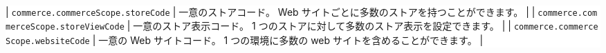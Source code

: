 | `commerce.commerceScope.storeCode` | 一意のストアコード。 Web サイトごとに多数のストアを持つことができます。 |
| `commerce.commerceScope.storeViewCode` | 一意のストア表示コード。 1 つのストアに対して多数のストア表示を設定できます。 |
| `commerce.commerceScope.websiteCode` | 一意の Web サイトコード。 1 つの環境に多数の web サイトを含めることができます。 |
